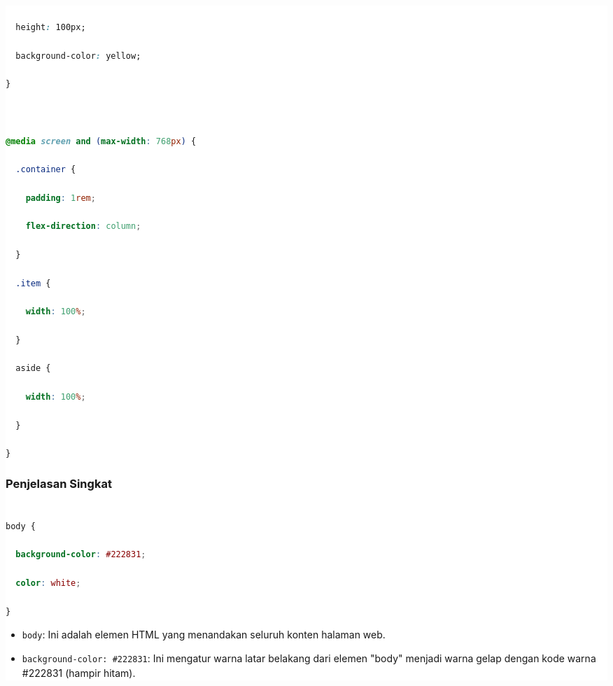 ```css

  height: 100px;

  background-color: yellow;

}

  

@media screen and (max-width: 768px) {

  .container {

    padding: 1rem;

    flex-direction: column;

  }

  .item {

    width: 100%;

  }

  aside {

    width: 100%;

  }

}

```

### Penjelasan Singkat

```css

body {

  background-color: #222831;

  color: white;

}

```

- `body`: Ini adalah elemen HTML yang menandakan seluruh konten halaman web.

- `background-color: #222831`: Ini mengatur warna latar belakang dari elemen "body" menjadi warna gelap dengan kode warna #222831 (hampir hitam).
